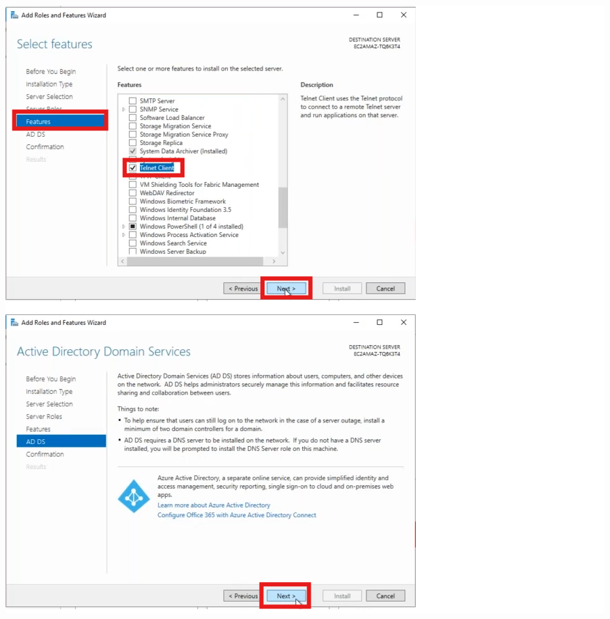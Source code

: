 ![alt text](./Images/AD_Installation_step_12.png)

![alt text](./Images/AD_Installation_step_13.png)
